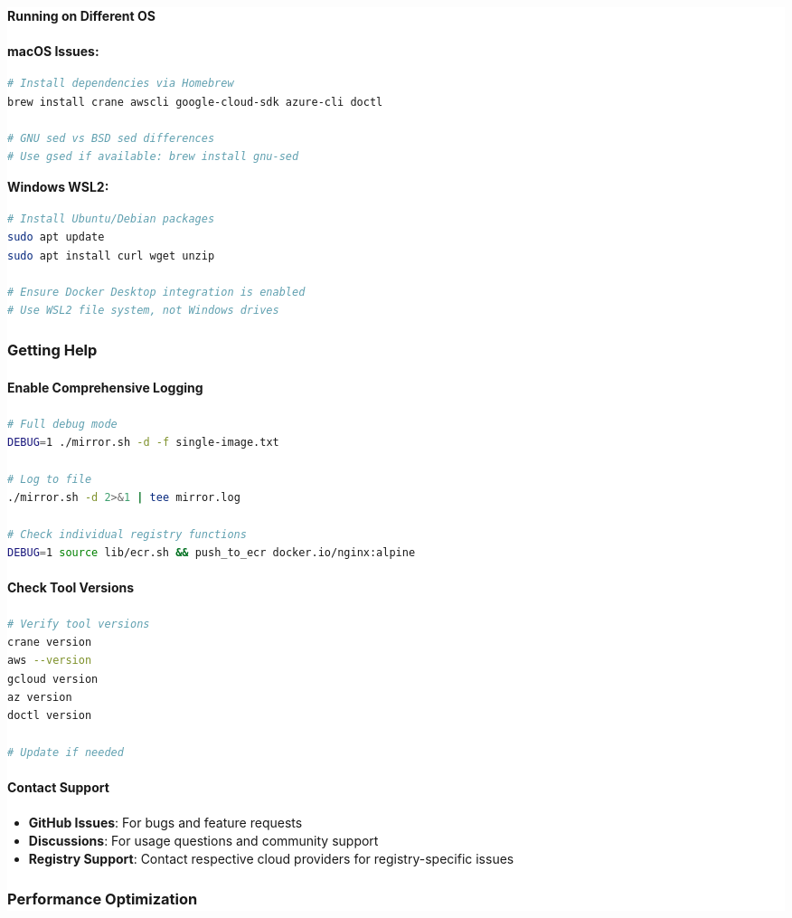 #### Running on Different OS

**macOS Issues:**
```bash
# Install dependencies via Homebrew
brew install crane awscli google-cloud-sdk azure-cli doctl

# GNU sed vs BSD sed differences
# Use gsed if available: brew install gnu-sed
```

**Windows WSL2:**
```bash
# Install Ubuntu/Debian packages
sudo apt update
sudo apt install curl wget unzip

# Ensure Docker Desktop integration is enabled
# Use WSL2 file system, not Windows drives
```

### Getting Help

#### Enable Comprehensive Logging
```bash
# Full debug mode
DEBUG=1 ./mirror.sh -d -f single-image.txt

# Log to file
./mirror.sh -d 2>&1 | tee mirror.log

# Check individual registry functions
DEBUG=1 source lib/ecr.sh && push_to_ecr docker.io/nginx:alpine
```

#### Check Tool Versions
```bash
# Verify tool versions
crane version
aws --version
gcloud version
az version
doctl version

# Update if needed
```

#### Contact Support
- **GitHub Issues**: For bugs and feature requests
- **Discussions**: For usage questions and community support
- **Registry Support**: Contact respective cloud providers for registry-specific issues

### Performance Optimization
